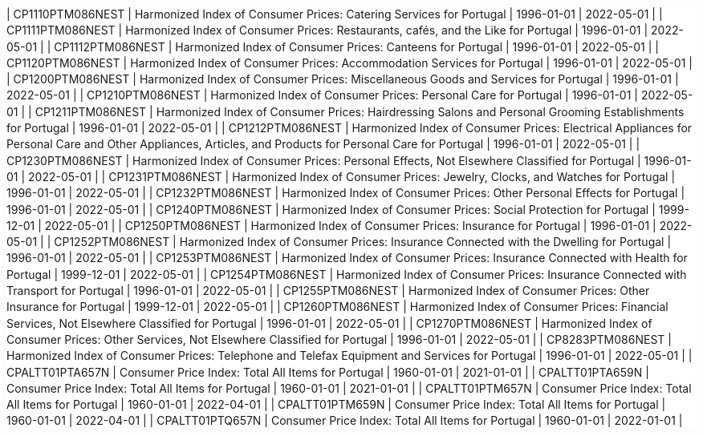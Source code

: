 | CP1110PTM086NEST    | Harmonized Index of Consumer Prices: Catering Services for Portugal                                                                                                | 1996-01-01          | 2022-05-01        |
| CP1111PTM086NEST    | Harmonized Index of Consumer Prices: Restaurants, cafés, and the Like for Portugal                                                                                 | 1996-01-01          | 2022-05-01        |
| CP1112PTM086NEST    | Harmonized Index of Consumer Prices: Canteens for Portugal                                                                                                         | 1996-01-01          | 2022-05-01        |
| CP1120PTM086NEST    | Harmonized Index of Consumer Prices: Accommodation Services for Portugal                                                                                           | 1996-01-01          | 2022-05-01        |
| CP1200PTM086NEST    | Harmonized Index of Consumer Prices: Miscellaneous Goods and Services for Portugal                                                                                 | 1996-01-01          | 2022-05-01        |
| CP1210PTM086NEST    | Harmonized Index of Consumer Prices: Personal Care for Portugal                                                                                                    | 1996-01-01          | 2022-05-01        |
| CP1211PTM086NEST    | Harmonized Index of Consumer Prices: Hairdressing Salons and Personal Grooming Establishments for Portugal                                                         | 1996-01-01          | 2022-05-01        |
| CP1212PTM086NEST    | Harmonized Index of Consumer Prices: Electrical Appliances for Personal Care and Other Appliances, Articles, and Products for Personal Care for Portugal           | 1996-01-01          | 2022-05-01        |
| CP1230PTM086NEST    | Harmonized Index of Consumer Prices: Personal Effects, Not Elsewhere Classified for Portugal                                                                       | 1996-01-01          | 2022-05-01        |
| CP1231PTM086NEST    | Harmonized Index of Consumer Prices: Jewelry, Clocks, and Watches for Portugal                                                                                     | 1996-01-01          | 2022-05-01        |
| CP1232PTM086NEST    | Harmonized Index of Consumer Prices: Other Personal Effects for Portugal                                                                                           | 1996-01-01          | 2022-05-01        |
| CP1240PTM086NEST    | Harmonized Index of Consumer Prices: Social Protection for Portugal                                                                                                | 1999-12-01          | 2022-05-01        |
| CP1250PTM086NEST    | Harmonized Index of Consumer Prices: Insurance for Portugal                                                                                                        | 1996-01-01          | 2022-05-01        |
| CP1252PTM086NEST    | Harmonized Index of Consumer Prices: Insurance Connected with the Dwelling for Portugal                                                                            | 1996-01-01          | 2022-05-01        |
| CP1253PTM086NEST    | Harmonized Index of Consumer Prices: Insurance Connected with Health for Portugal                                                                                  | 1999-12-01          | 2022-05-01        |
| CP1254PTM086NEST    | Harmonized Index of Consumer Prices: Insurance Connected with Transport for Portugal                                                                               | 1996-01-01          | 2022-05-01        |
| CP1255PTM086NEST    | Harmonized Index of Consumer Prices: Other Insurance for Portugal                                                                                                  | 1999-12-01          | 2022-05-01        |
| CP1260PTM086NEST    | Harmonized Index of Consumer Prices: Financial Services, Not Elsewhere Classified for Portugal                                                                     | 1996-01-01          | 2022-05-01        |
| CP1270PTM086NEST    | Harmonized Index of Consumer Prices: Other Services, Not Elsewhere Classified for Portugal                                                                         | 1996-01-01          | 2022-05-01        |
| CP8283PTM086NEST    | Harmonized Index of Consumer Prices: Telephone and Telefax Equipment and Services for Portugal                                                                     | 1996-01-01          | 2022-05-01        |
| CPALTT01PTA657N     | Consumer Price Index: Total All Items for Portugal                                                                                                                 | 1960-01-01          | 2021-01-01        |
| CPALTT01PTA659N     | Consumer Price Index: Total All Items for Portugal                                                                                                                 | 1960-01-01          | 2021-01-01        |
| CPALTT01PTM657N     | Consumer Price Index: Total All Items for Portugal                                                                                                                 | 1960-01-01          | 2022-04-01        |
| CPALTT01PTM659N     | Consumer Price Index: Total All Items for Portugal                                                                                                                 | 1960-01-01          | 2022-04-01        |
| CPALTT01PTQ657N     | Consumer Price Index: Total All Items for Portugal                                                                                                                 | 1960-01-01          | 2022-01-01        |